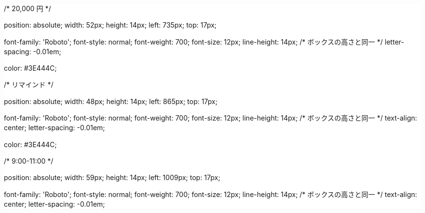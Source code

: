 
/* 20,000 円 */

position: absolute;
width: 52px;
height: 14px;
left: 735px;
top: 17px;

font-family: 'Roboto';
font-style: normal;
font-weight: 700;
font-size: 12px;
line-height: 14px;
/* ボックスの高さと同一 */
letter-spacing: -0.01em;

color: #3E444C;



/* リマインド */

position: absolute;
width: 48px;
height: 14px;
left: 865px;
top: 17px;

font-family: 'Roboto';
font-style: normal;
font-weight: 700;
font-size: 12px;
line-height: 14px;
/* ボックスの高さと同一 */
text-align: center;
letter-spacing: -0.01em;

color: #3E444C;



/* 9:00-11:00 */

position: absolute;
width: 59px;
height: 14px;
left: 1009px;
top: 17px;

font-family: 'Roboto';
font-style: normal;
font-weight: 700;
font-size: 12px;
line-height: 14px;
/* ボックスの高さと同一 */
text-align: center;
letter-spacing: -0.01em;
